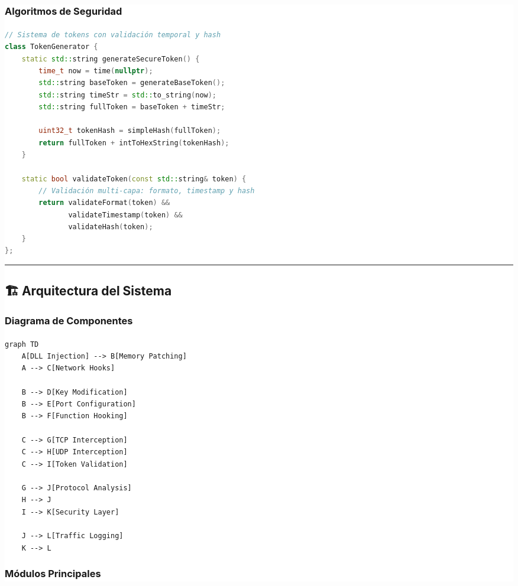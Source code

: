 ### Algoritmos de Seguridad

```cpp
// Sistema de tokens con validación temporal y hash
class TokenGenerator {
    static std::string generateSecureToken() {
        time_t now = time(nullptr);
        std::string baseToken = generateBaseToken();
        std::string timeStr = std::to_string(now);
        std::string fullToken = baseToken + timeStr;
        
        uint32_t tokenHash = simpleHash(fullToken);
        return fullToken + intToHexString(tokenHash);
    }
    
    static bool validateToken(const std::string& token) {
        // Validación multi-capa: formato, timestamp y hash
        return validateFormat(token) && 
               validateTimestamp(token) && 
               validateHash(token);
    }
};
```

---

## 🏗️ Arquitectura del Sistema

### Diagrama de Componentes

```mermaid
graph TD
    A[DLL Injection] --> B[Memory Patching]
    A --> C[Network Hooks]
    
    B --> D[Key Modification]
    B --> E[Port Configuration]
    B --> F[Function Hooking]
    
    C --> G[TCP Interception]
    C --> H[UDP Interception] 
    C --> I[Token Validation]
    
    G --> J[Protocol Analysis]
    H --> J
    I --> K[Security Layer]
    
    J --> L[Traffic Logging]
    K --> L
```

### Módulos Principales
